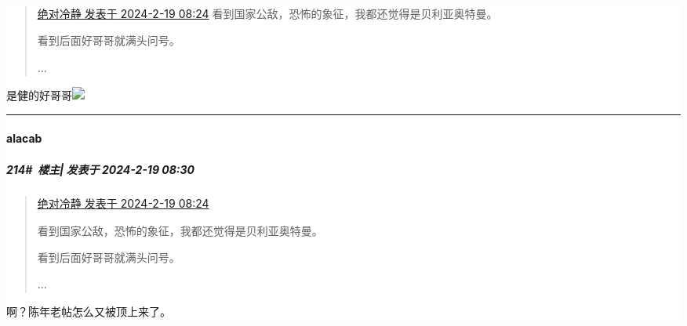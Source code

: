 <blockquote><a href="httphttps://bbs.saraba1st.com/2b/forum.php?mod=redirect&amp;goto=findpost&amp;pid=63994728&amp;ptid=2161342" target="_blank">绝对冷静 发表于 2024-2-19 08:24</a>
看到国家公敌，恐怖的象征，我都还觉得是贝利亚奥特曼。

看到后面好哥哥就满头问号。

 ...</blockquote>
是健的好哥哥<img src="https://static.saraba1st.com/image/smiley/face2017/067.png" referrerpolicy="no-referrer">

*****

####  alacab  
##### 214#         楼主| 发表于 2024-2-19 08:30

<blockquote><a href="httphttps://bbs.saraba1st.com/2b/forum.php?mod=redirect&amp;goto=findpost&amp;pid=63994728&amp;ptid=2161342" target="_blank">绝对冷静 发表于 2024-2-19 08:24</a>

看到国家公敌，恐怖的象征，我都还觉得是贝利亚奥特曼。

看到后面好哥哥就满头问号。

 ...</blockquote>
啊？陈年老帖怎么又被顶上来了。

